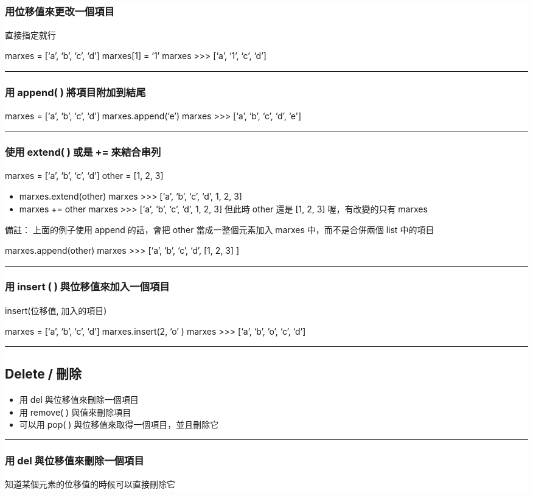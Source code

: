
### 用位移值來更改一個項目
直接指定就行

marxes = [‘a’, ‘b’, ‘c’, ‘d’]
marxes[1] = ‘1’
marxes >>> [‘a’, ‘1’, ‘c’, ‘d’]

---

### 用 append( ) 將項目附加到結尾

marxes = [‘a’, ‘b’, ‘c’, ‘d’]
marxes.append(‘e’)
marxes >>> [‘a’, ‘b’, ‘c’, ‘d’, ‘e']

---

### 使用 extend( ) 或是 += 來結合串列

marxes = [‘a’, ‘b’, ‘c’, ‘d’]
other = [1, 2, 3]

* marxes.extend(other)
marxes >>> [‘a’, ‘b’, ‘c’, ‘d’, 1, 2, 3] 
* marxes += other
marxes >>> [‘a’, ‘b’, ‘c’, ‘d’, 1, 2, 3] 
但此時 other 還是 [1, 2, 3] 喔，有改變的只有 marxes

備註：
上面的例子使用 append 的話，會把 other 當成一整個元素加入 marxes 中，而不是合併兩個 list 中的項目

marxes.append(other)
marxes >>> [‘a’, ‘b’, ‘c’, ‘d’, [1, 2, 3] ]

---

### 用 insert ( ) 與位移值來加入一個項目

insert(位移值, 加入的項目)

marxes = [‘a’, ‘b’, ‘c’, ‘d’]
marxes.insert(2, ‘o’ )
marxes >>> [‘a’, ‘b’, ’o’, ‘c’, ‘d’]
 
---

## Delete / 刪除
- 用 del 與位移值來刪除一個項目
- 用 remove( ) 與值來刪除項目
- 可以用 pop( ) 與位移值來取得一個項目，並且刪除它

---

### 用 del 與位移值來刪除一個項目
知道某個元素的位移值的時候可以直接刪除它
